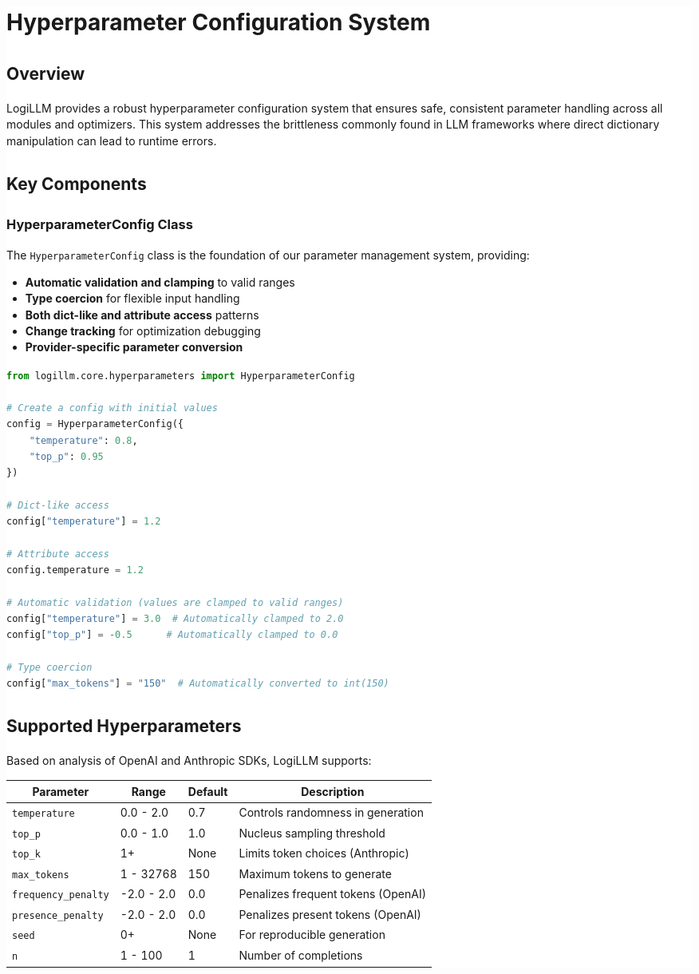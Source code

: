 # Hyperparameter Configuration System

## Overview

LogiLLM provides a robust hyperparameter configuration system that ensures safe, consistent parameter handling across all modules and optimizers. This system addresses the brittleness commonly found in LLM frameworks where direct dictionary manipulation can lead to runtime errors.

## Key Components

### HyperparameterConfig Class

The `HyperparameterConfig` class is the foundation of our parameter management system, providing:

- **Automatic validation and clamping** to valid ranges
- **Type coercion** for flexible input handling
- **Both dict-like and attribute access** patterns
- **Change tracking** for optimization debugging
- **Provider-specific parameter conversion**

```python
from logillm.core.hyperparameters import HyperparameterConfig

# Create a config with initial values
config = HyperparameterConfig({
    "temperature": 0.8,
    "top_p": 0.95
})

# Dict-like access
config["temperature"] = 1.2

# Attribute access
config.temperature = 1.2

# Automatic validation (values are clamped to valid ranges)
config["temperature"] = 3.0  # Automatically clamped to 2.0
config["top_p"] = -0.5      # Automatically clamped to 0.0

# Type coercion
config["max_tokens"] = "150"  # Automatically converted to int(150)
```

## Supported Hyperparameters

Based on analysis of OpenAI and Anthropic SDKs, LogiLLM supports:

| Parameter | Range | Default | Description |
|-----------|-------|---------|-------------|
| `temperature` | 0.0 - 2.0 | 0.7 | Controls randomness in generation |
| `top_p` | 0.0 - 1.0 | 1.0 | Nucleus sampling threshold |
| `top_k` | 1+ | None | Limits token choices (Anthropic) |
| `max_tokens` | 1 - 32768 | 150 | Maximum tokens to generate |
| `frequency_penalty` | -2.0 - 2.0 | 0.0 | Penalizes frequent tokens (OpenAI) |
| `presence_penalty` | -2.0 - 2.0 | 0.0 | Penalizes present tokens (OpenAI) |
| `seed` | 0+ | None | For reproducible generation |
| `n` | 1 - 100 | 1 | Number of completions |